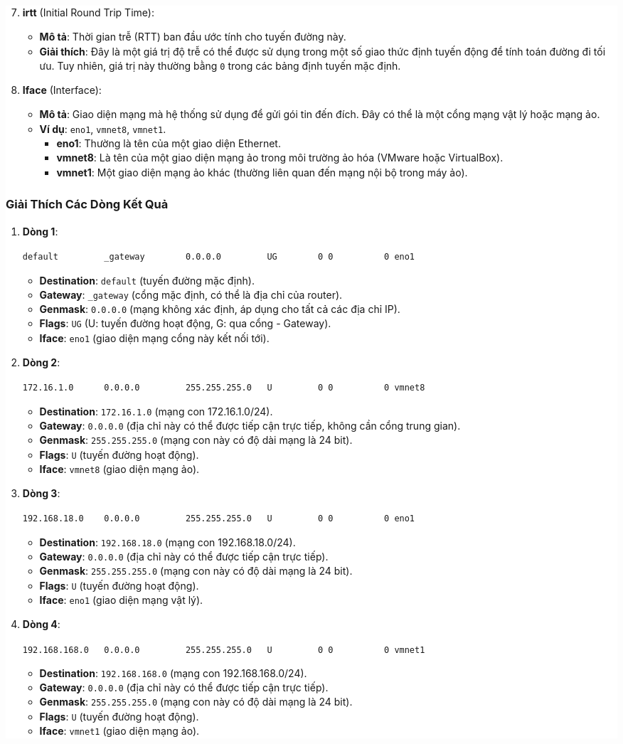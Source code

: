 7. **irtt** (Initial Round Trip Time):
   - **Mô tả**: Thời gian trễ (RTT) ban đầu ước tính cho tuyến đường này.
   - **Giải thích**: Đây là một giá trị độ trễ có thể được sử dụng trong một số giao thức định tuyến động để tính toán đường đi tối ưu. Tuy nhiên, giá trị này thường bằng `0` trong các bảng định tuyến mặc định.

8. **Iface** (Interface):
   - **Mô tả**: Giao diện mạng mà hệ thống sử dụng để gửi gói tin đến đích. Đây có thể là một cổng mạng vật lý hoặc mạng ảo.
   - **Ví dụ**: `eno1`, `vmnet8`, `vmnet1`.
     - **eno1**: Thường là tên của một giao diện Ethernet.
     - **vmnet8**: Là tên của một giao diện mạng ảo trong môi trường ảo hóa (VMware hoặc VirtualBox).
     - **vmnet1**: Một giao diện mạng ảo khác (thường liên quan đến mạng nội bộ trong máy ảo).

### **Giải Thích Các Dòng Kết Quả**

1. **Dòng 1**: 
   ```plaintext
   default         _gateway        0.0.0.0         UG        0 0          0 eno1
   ```
   - **Destination**: `default` (tuyến đường mặc định).
   - **Gateway**: `_gateway` (cổng mặc định, có thể là địa chỉ của router).
   - **Genmask**: `0.0.0.0` (mạng không xác định, áp dụng cho tất cả các địa chỉ IP).
   - **Flags**: `UG` (U: tuyến đường hoạt động, G: qua cổng - Gateway).
   - **Iface**: `eno1` (giao diện mạng cổng này kết nối tới).

2. **Dòng 2**:
   ```plaintext
   172.16.1.0      0.0.0.0         255.255.255.0   U         0 0          0 vmnet8
   ```
   - **Destination**: `172.16.1.0` (mạng con 172.16.1.0/24).
   - **Gateway**: `0.0.0.0` (địa chỉ này có thể được tiếp cận trực tiếp, không cần cổng trung gian).
   - **Genmask**: `255.255.255.0` (mạng con này có độ dài mạng là 24 bit).
   - **Flags**: `U` (tuyến đường hoạt động).
   - **Iface**: `vmnet8` (giao diện mạng ảo).

3. **Dòng 3**:
   ```plaintext
   192.168.18.0    0.0.0.0         255.255.255.0   U         0 0          0 eno1
   ```
   - **Destination**: `192.168.18.0` (mạng con 192.168.18.0/24).
   - **Gateway**: `0.0.0.0` (địa chỉ này có thể được tiếp cận trực tiếp).
   - **Genmask**: `255.255.255.0` (mạng con này có độ dài mạng là 24 bit).
   - **Flags**: `U` (tuyến đường hoạt động).
   - **Iface**: `eno1` (giao diện mạng vật lý).

4. **Dòng 4**:
   ```plaintext
   192.168.168.0   0.0.0.0         255.255.255.0   U         0 0          0 vmnet1
   ```
   - **Destination**: `192.168.168.0` (mạng con 192.168.168.0/24).
   - **Gateway**: `0.0.0.0` (địa chỉ này có thể được tiếp cận trực tiếp).
   - **Genmask**: `255.255.255.0` (mạng con này có độ dài mạng là 24 bit).
   - **Flags**: `U` (tuyến đường hoạt động).
   - **Iface**: `vmnet1` (giao diện mạng ảo).
  